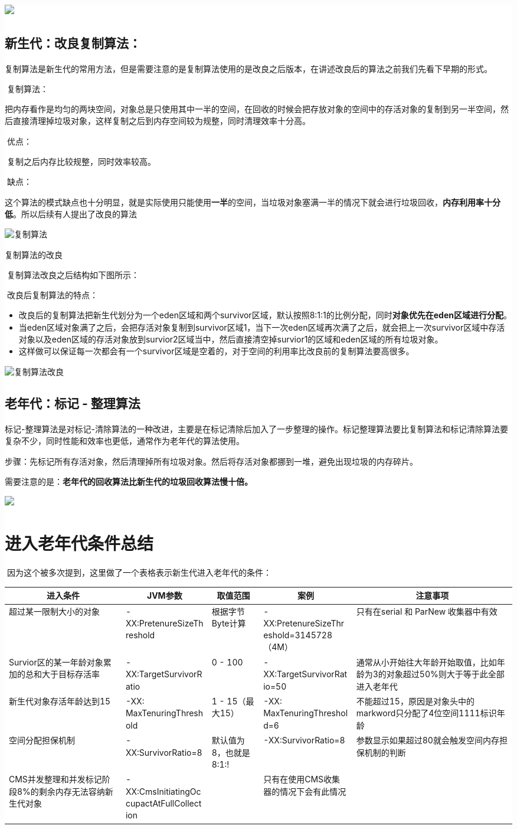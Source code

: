  ![](https://gitee.com/lazyTimes/imageReposity/raw/master/img/20210701232925.png)

## 新生代：改良复制算法：

​	复制算法是新生代的常用方法，但是需要注意的是复制算法使用的是改良之后版本，在讲述改良后的算法之前我们先看下早期的形式。

​	复制算法：

​		把内存看作是均匀的两块空间，对象总是只使用其中一半的空间，在回收的时候会把存放对象的空间中的存活对象的复制到另一半空间，然后直接清理掉垃圾对象，这样复制之后到内存空间较为规整，同时清理效率十分高。

​	优点：

​		复制之后内存比较规整，同时效率较高。

​	缺点：

​		这个算法的模式缺点也十分明显，就是实际使用只能使用**一半**的空间，当垃圾对象塞满一半的情况下就会进行垃圾回收，**内存利用率十分低**。所以后续有人提出了改良的算法

![复制算法](https://gitee.com/lazyTimes/imageReposity/raw/master/img/20210709075709.png)	



复制算法的改良

​	复制算法改良之后结构如下图所示：

​	改良后复制算法的特点：
+ 改良后的复制算法把新生代划分为一个eden区域和两个survivor区域，默认按照8:1:1的比例分配，同时**对象优先在eden区域进行分配**。
+ 当eden区域对象满了之后，会把存活对象复制到survivor区域1，当下一次eden区域再次满了之后，就会把上一次survivor区域中存活对象以及eden区域的存活对象放到survior2区域当中，然后直接清空掉survior1的区域和eden区域的所有垃圾对象。
+ 这样做可以保证每一次都会有一个survivor区域是空着的，对于空间的利用率比改良前的复制算法要高很多。

![复制算法改良](https://gitee.com/lazyTimes/imageReposity/raw/master/img/20210711200613.png)



## 老年代：标记 - 整理算法

​	标记-整理算法是对标记-清除算法的一种改进，主要是在标记清除后加入了一步整理的操作。标记整理算法要比复制算法和标记清除算法要复杂不少，同时性能和效率也更低，通常作为老年代的算法使用。

​	步骤：先标记所有存活对象，然后清理掉所有垃圾对象。然后将存活对象都挪到一堆，避免出现垃圾的内存碎片。

​	需要注意的是：**老年代的回收算法比新生代的垃圾回收算法慢十倍。**

![](https://gitee.com/lazyTimes/imageReposity/raw/master/img/20210709073311.png)

 

# 进入老年代条件总结

​	因为这个被多次提到，这里做了一个表格表示新生代进入老年代的条件：

| 进入条件                                                | JVM参数                                   | 取值范围               | 案例                                     | 注意事项                                                     |
| ------------------------------------------------------- | ----------------------------------------- | ---------------------- | ---------------------------------------- | ------------------------------------------------------------ |
| 超过某一限制大小的对象                                  | -XX:PretenureSizeThreshold                | 根据字节Byte计算       | -XX:PretenureSizeThreshold=3145728（4M） | 只有在serial 和 ParNew 收集器中有效                          |
| Survior区的某一年龄对象累加的总和大于目标存活率         | -XX:TargetSurvivorRatio                   | 0 - 100                | -XX:TargetSurvivorRatio=50               | 通常从小开始往大年龄开始取值，比如年龄为3的对象超过50%则大于等于此全部进入老年代 |
| 新生代对象存活年龄达到15                                | -XX: MaxTenuringThreshold                 | 1 - 15（最大15）       | -XX: MaxTenuringThreshold=6              | 不能超过15，原因是对象头中的markword只分配了4位空间1111标识年龄 |
| 空间分配担保机制                                        | -XX:SurvivorRatio=8                       | 默认值为8，也就是8:1:! | -XX:SurvivorRatio=8                      | 参数显示如果超过80就会触发空间内存担保机制的判断             |
| CMS并发整理和并发标记阶段8%的剩余内存无法容纳新生代对象 | -XX:CmsInitiatingOccupactAtFullCollection |                        | 只有在使用CMS收集器的情况下会有此情况    |                                                              |
